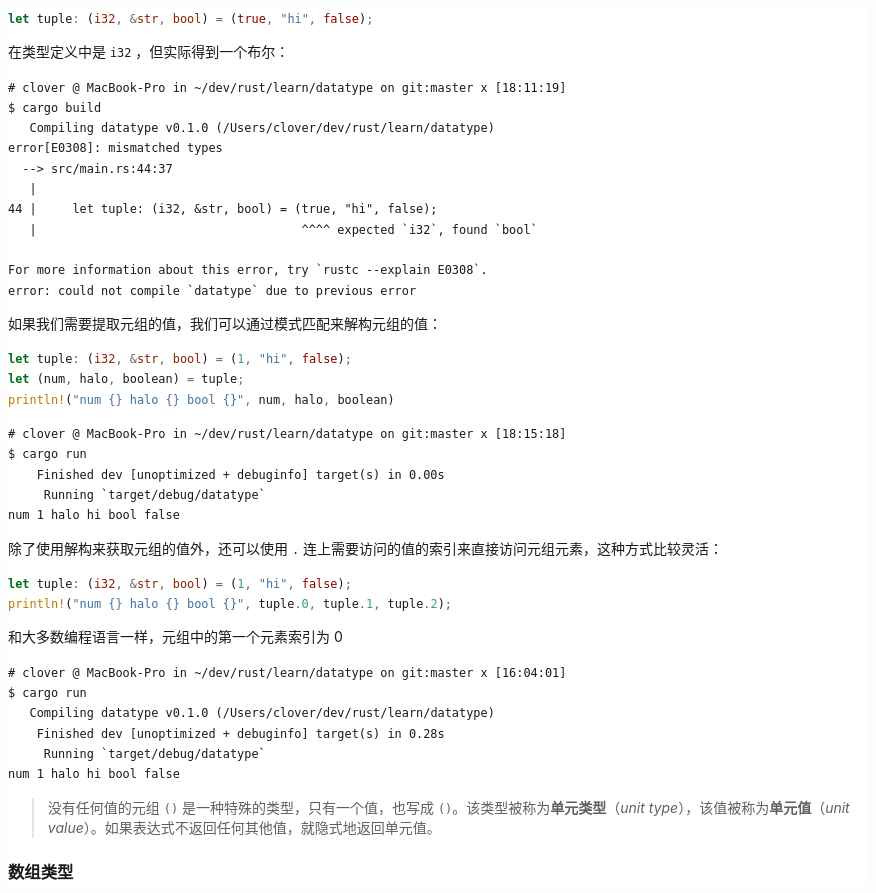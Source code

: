 ```rust
let tuple: (i32, &str, bool) = (true, "hi", false);
```

在类型定义中是 `i32` ，但实际得到一个布尔：

```shell
# clover @ MacBook-Pro in ~/dev/rust/learn/datatype on git:master x [18:11:19]
$ cargo build
   Compiling datatype v0.1.0 (/Users/clover/dev/rust/learn/datatype)
error[E0308]: mismatched types
  --> src/main.rs:44:37
   |
44 |     let tuple: (i32, &str, bool) = (true, "hi", false);
   |                                     ^^^^ expected `i32`, found `bool`

For more information about this error, try `rustc --explain E0308`.
error: could not compile `datatype` due to previous error
```

如果我们需要提取元组的值，我们可以通过模式匹配来解构元组的值：

```rust
let tuple: (i32, &str, bool) = (1, "hi", false);
let (num, halo, boolean) = tuple;
println!("num {} halo {} bool {}", num, halo, boolean)
```

```shell
# clover @ MacBook-Pro in ~/dev/rust/learn/datatype on git:master x [18:15:18]
$ cargo run
    Finished dev [unoptimized + debuginfo] target(s) in 0.00s
     Running `target/debug/datatype`
num 1 halo hi bool false
```

除了使用解构来获取元组的值外，还可以使用 `.` 连上需要访问的值的索引来直接访问元组元素，这种方式比较灵活：

```rust
let tuple: (i32, &str, bool) = (1, "hi", false);
println!("num {} halo {} bool {}", tuple.0, tuple.1, tuple.2);
```

和大多数编程语言一样，元组中的第一个元素索引为 0

```shell
# clover @ MacBook-Pro in ~/dev/rust/learn/datatype on git:master x [16:04:01]
$ cargo run
   Compiling datatype v0.1.0 (/Users/clover/dev/rust/learn/datatype)
    Finished dev [unoptimized + debuginfo] target(s) in 0.28s
     Running `target/debug/datatype`
num 1 halo hi bool false
```

> 没有任何值的元组 `()` 是一种特殊的类型，只有一个值，也写成 `()`。该类型被称为**单元类型**（_unit type_），该值被称为**单元值**（_unit value_）。如果表达式不返回任何其他值，就隐式地返回单元值。

### 数组类型
